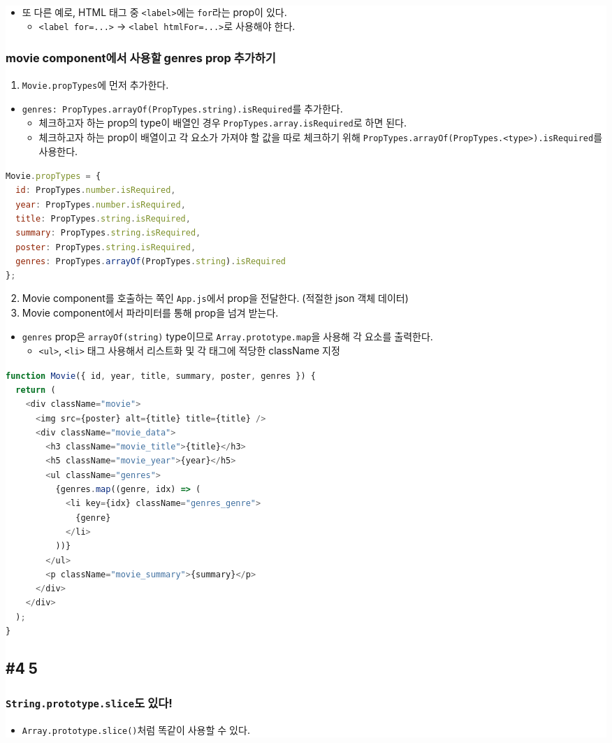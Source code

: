 - 또 다른 예로, HTML 태그 중 `<label>`에는 `for`라는 prop이 있다.
  - `<label for=...>` -> `<label htmlFor=...>`로 사용해야 한다.

### movie component에서 사용할 genres prop 추가하기
1. `Movie.propTypes`에 먼저 추가한다.
  - `genres: PropTypes.arrayOf(PropTypes.string).isRequired`를 추가한다.
    - 체크하고자 하는 prop의 type이 배열인 경우 `PropTypes.array.isRequired`로 하면 된다.
    - 체크하고자 하는 prop이 배열이고 각 요소가 가져야 할 값을 따로 체크하기 위해 `PropTypes.arrayOf(PropTypes.<type>).isRequired`를 사용한다.

```javascript
Movie.propTypes = {
  id: PropTypes.number.isRequired,
  year: PropTypes.number.isRequired,
  title: PropTypes.string.isRequired,
  summary: PropTypes.string.isRequired,
  poster: PropTypes.string.isRequired,
  genres: PropTypes.arrayOf(PropTypes.string).isRequired
};
```

2. Movie component를 호출하는 쪽인 `App.js`에서 prop을 전달한다. (적절한 json 객체 데이터)
3. Movie component에서 파라미터를 통해 prop을 넘겨 받는다.
  - `genres` prop은 `arrayOf(string)` type이므로 `Array.prototype.map`을 사용해 각 요소를 출력한다.
    - `<ul>`, `<li>` 태그 사용해서 리스트화 및 각 태그에 적당한 className 지정

```javascript
function Movie({ id, year, title, summary, poster, genres }) {
  return (
    <div className="movie">
      <img src={poster} alt={title} title={title} />
      <div className="movie_data">
        <h3 className="movie_title">{title}</h3>
        <h5 className="movie_year">{year}</h5>
        <ul className="genres">
          {genres.map((genre, idx) => (
            <li key={idx} className="genres_genre">
              {genre}
            </li>
          ))}
        </ul>
        <p className="movie_summary">{summary}</p>
      </div>
    </div>
  );
}
```

## #4 5

### `String.prototype.slice`도 있다!
- `Array.prototype.slice()`처럼 똑같이 사용할 수 있다.
